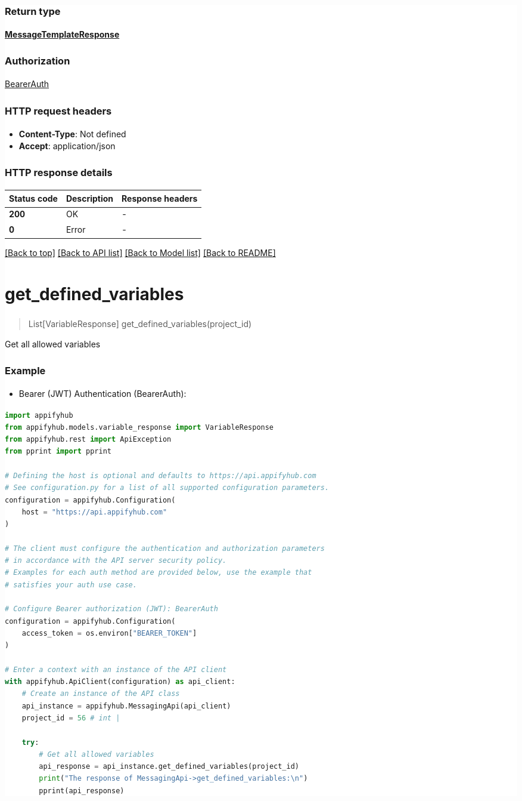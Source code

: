 ### Return type

[**MessageTemplateResponse**](MessageTemplateResponse.md)

### Authorization

[BearerAuth](../README.md#BearerAuth)

### HTTP request headers

 - **Content-Type**: Not defined
 - **Accept**: application/json

### HTTP response details

| Status code | Description | Response headers |
|-------------|-------------|------------------|
**200** | OK |  -  |
**0** | Error |  -  |

[[Back to top]](#) [[Back to API list]](../README.md#documentation-for-api-endpoints) [[Back to Model list]](../README.md#documentation-for-models) [[Back to README]](../README.md)

# **get_defined_variables**
> List[VariableResponse] get_defined_variables(project_id)

Get all allowed variables

### Example

* Bearer (JWT) Authentication (BearerAuth):

```python
import appifyhub
from appifyhub.models.variable_response import VariableResponse
from appifyhub.rest import ApiException
from pprint import pprint

# Defining the host is optional and defaults to https://api.appifyhub.com
# See configuration.py for a list of all supported configuration parameters.
configuration = appifyhub.Configuration(
    host = "https://api.appifyhub.com"
)

# The client must configure the authentication and authorization parameters
# in accordance with the API server security policy.
# Examples for each auth method are provided below, use the example that
# satisfies your auth use case.

# Configure Bearer authorization (JWT): BearerAuth
configuration = appifyhub.Configuration(
    access_token = os.environ["BEARER_TOKEN"]
)

# Enter a context with an instance of the API client
with appifyhub.ApiClient(configuration) as api_client:
    # Create an instance of the API class
    api_instance = appifyhub.MessagingApi(api_client)
    project_id = 56 # int | 

    try:
        # Get all allowed variables
        api_response = api_instance.get_defined_variables(project_id)
        print("The response of MessagingApi->get_defined_variables:\n")
        pprint(api_response)
```